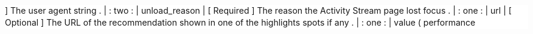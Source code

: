]
The
user
agent
string
.
|
:
two
:
|
unload_reason
|
[
Required
]
The
reason
the
Activity
Stream
page
lost
focus
.
|
:
one
:
|
url
|
[
Optional
]
The
URL
of
the
recommendation
shown
in
one
of
the
highlights
spots
if
any
.
|
:
one
:
|
value
(
performance